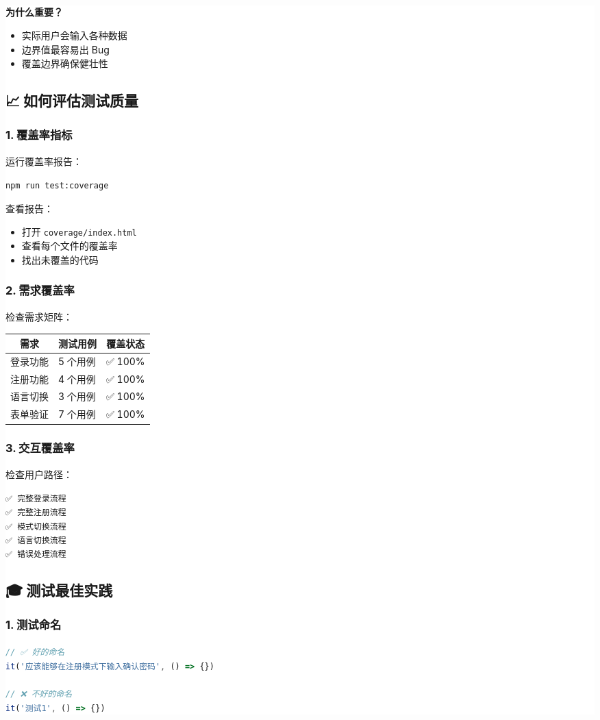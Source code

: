 **为什么重要？**
- 实际用户会输入各种数据
- 边界值最容易出 Bug
- 覆盖边界确保健壮性

## 📈 如何评估测试质量

### 1. 覆盖率指标

运行覆盖率报告：

```bash
npm run test:coverage
```

查看报告：
- 打开 `coverage/index.html`
- 查看每个文件的覆盖率
- 找出未覆盖的代码

### 2. 需求覆盖率

检查需求矩阵：

| 需求 | 测试用例 | 覆盖状态 |
|------|---------|---------|
| 登录功能 | 5 个用例 | ✅ 100% |
| 注册功能 | 4 个用例 | ✅ 100% |
| 语言切换 | 3 个用例 | ✅ 100% |
| 表单验证 | 7 个用例 | ✅ 100% |

### 3. 交互覆盖率

检查用户路径：

```
✅ 完整登录流程
✅ 完整注册流程
✅ 模式切换流程
✅ 语言切换流程
✅ 错误处理流程
```

## 🎓 测试最佳实践

### 1. 测试命名

```javascript
// ✅ 好的命名
it('应该能够在注册模式下输入确认密码', () => {})

// ❌ 不好的命名
it('测试1', () => {})
```
